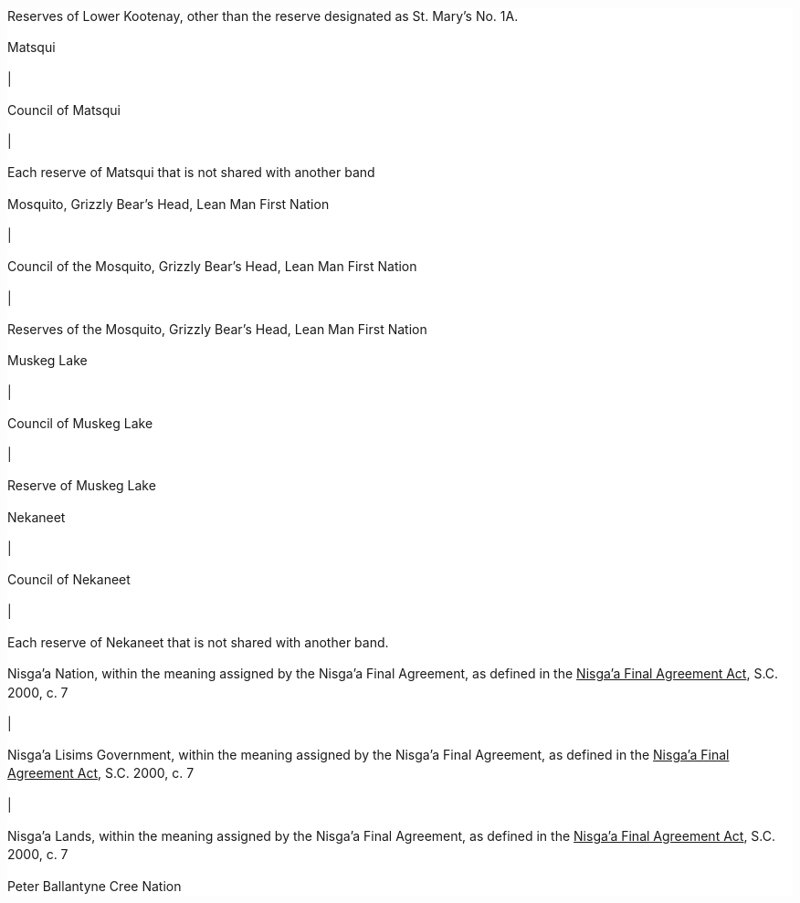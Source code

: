 Reserves of Lower Kootenay, other than the reserve designated as St. Mary’s No. 1A.  
  
Matsqui

| 

Council of Matsqui

| 

Each reserve of Matsqui that is not shared with another band  
  
Mosquito, Grizzly Bear’s Head, Lean Man First Nation

| 

Council of the Mosquito, Grizzly Bear’s Head, Lean Man First Nation

| 

Reserves of the Mosquito, Grizzly Bear’s Head, Lean Man First Nation  
  
Muskeg Lake

| 

Council of Muskeg Lake

| 

Reserve of Muskeg Lake  
  
Nekaneet

| 

Council of Nekaneet

| 

Each reserve of Nekaneet that is not shared with another band.  
  
Nisga’a Nation, within the meaning assigned by the Nisga’a Final Agreement, as defined in the [Nisga’a Final Agreement Act](/canada/eng/acts/N/N-23.3.md), S.C. 2000, c. 7

| 

Nisga’a Lisims Government, within the meaning assigned by the Nisga’a Final Agreement, as defined in the [Nisga’a Final Agreement Act](/canada/eng/acts/N/N-23.3.md), S.C. 2000, c. 7

| 

Nisga’a Lands, within the meaning assigned by the Nisga’a Final Agreement, as defined in the [Nisga’a Final Agreement Act](/canada/eng/acts/N/N-23.3.md), S.C. 2000, c. 7  
  
Peter Ballantyne Cree Nation

